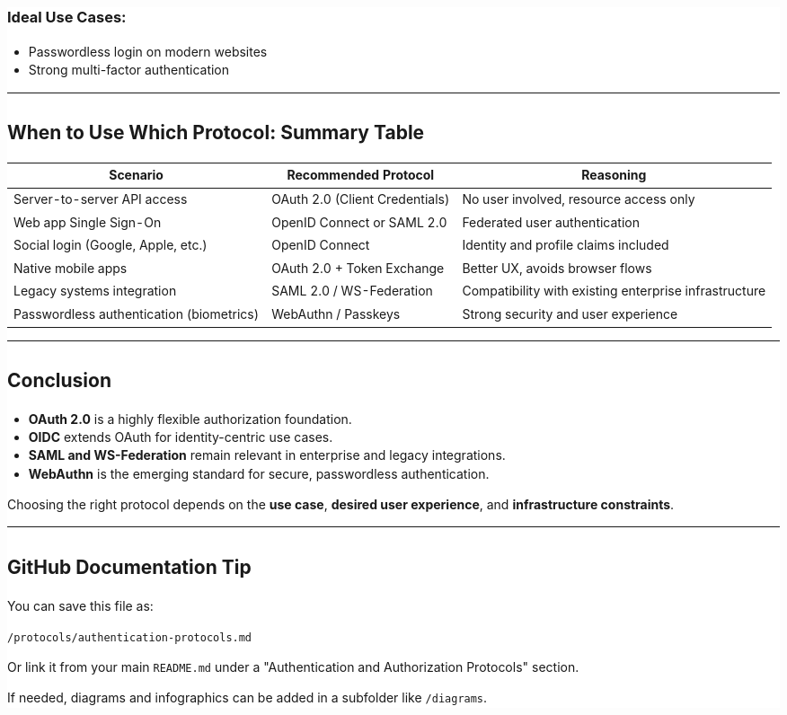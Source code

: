 ### Ideal Use Cases:

* Passwordless login on modern websites
* Strong multi-factor authentication

---

## When to Use Which Protocol: Summary Table

| Scenario                                 | Recommended Protocol           | Reasoning                                             |
| ---------------------------------------- | ------------------------------ | ----------------------------------------------------- |
| Server-to-server API access              | OAuth 2.0 (Client Credentials) | No user involved, resource access only                |
| Web app Single Sign-On                   | OpenID Connect or SAML 2.0     | Federated user authentication                         |
| Social login (Google, Apple, etc.)       | OpenID Connect                 | Identity and profile claims included                  |
| Native mobile apps                       | OAuth 2.0 + Token Exchange     | Better UX, avoids browser flows                       |
| Legacy systems integration               | SAML 2.0 / WS-Federation       | Compatibility with existing enterprise infrastructure |
| Passwordless authentication (biometrics) | WebAuthn / Passkeys            | Strong security and user experience                   |

---

## Conclusion

* **OAuth 2.0** is a highly flexible authorization foundation.
* **OIDC** extends OAuth for identity-centric use cases.
* **SAML and WS-Federation** remain relevant in enterprise and legacy integrations.
* **WebAuthn** is the emerging standard for secure, passwordless authentication.

Choosing the right protocol depends on the **use case**, **desired user experience**, and **infrastructure constraints**.

---

## GitHub Documentation Tip

You can save this file as:

```
/protocols/authentication-protocols.md
```

Or link it from your main `README.md` under a "Authentication and Authorization Protocols" section.

If needed, diagrams and infographics can be added in a subfolder like `/diagrams`.
